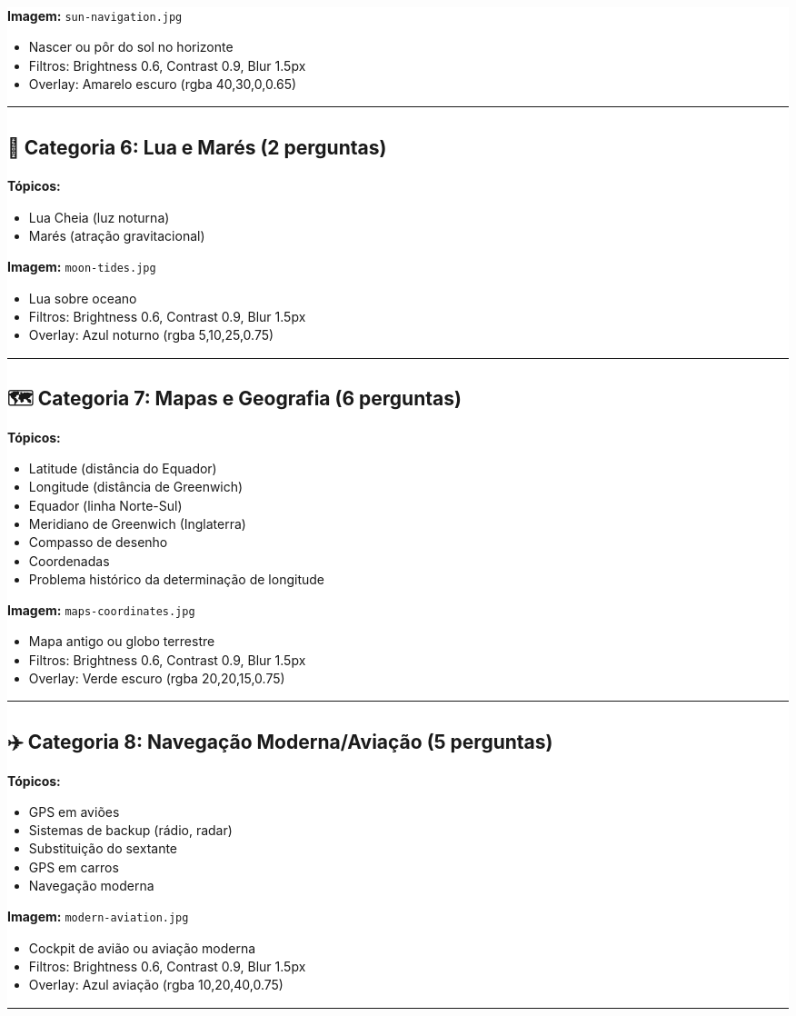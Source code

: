 **Imagem:** `sun-navigation.jpg`
- Nascer ou pôr do sol no horizonte
- Filtros: Brightness 0.6, Contrast 0.9, Blur 1.5px
- Overlay: Amarelo escuro (rgba 40,30,0,0.65)

---

## 🌙 Categoria 6: Lua e Marés (2 perguntas)

**Tópicos:**
- Lua Cheia (luz noturna)
- Marés (atração gravitacional)

**Imagem:** `moon-tides.jpg`
- Lua sobre oceano
- Filtros: Brightness 0.6, Contrast 0.9, Blur 1.5px
- Overlay: Azul noturno (rgba 5,10,25,0.75)

---

## 🗺️ Categoria 7: Mapas e Geografia (6 perguntas)

**Tópicos:**
- Latitude (distância do Equador)
- Longitude (distância de Greenwich)
- Equador (linha Norte-Sul)
- Meridiano de Greenwich (Inglaterra)
- Compasso de desenho
- Coordenadas
- Problema histórico da determinação de longitude

**Imagem:** `maps-coordinates.jpg`
- Mapa antigo ou globo terrestre
- Filtros: Brightness 0.6, Contrast 0.9, Blur 1.5px
- Overlay: Verde escuro (rgba 20,20,15,0.75)

---

## ✈️ Categoria 8: Navegação Moderna/Aviação (5 perguntas)

**Tópicos:**
- GPS em aviões
- Sistemas de backup (rádio, radar)
- Substituição do sextante
- GPS em carros
- Navegação moderna

**Imagem:** `modern-aviation.jpg`
- Cockpit de avião ou aviação moderna
- Filtros: Brightness 0.6, Contrast 0.9, Blur 1.5px
- Overlay: Azul aviação (rgba 10,20,40,0.75)

---
